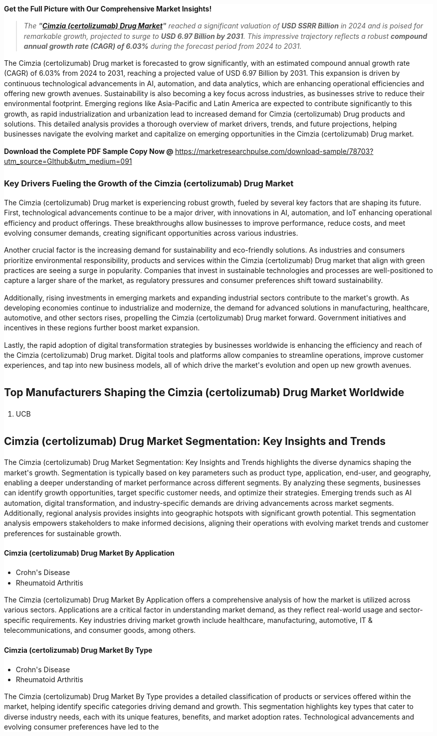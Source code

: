 <p><strong>Get the Full Picture with Our Comprehensive Market Insights!</strong></p><blockquote><p><em>The <strong>"<a href="https://marketresearchpulse.com/download-sample/78703?utm_source=GIthub&amp;utm_medium=091">Cimzia (certolizumab) Drug Market</a>"</strong> reached a significant valuation of <strong>USD SSRR Billion</strong> in 2024 and is poised for remarkable growth, projected to surge to <strong>USD 6.97 Billion by 2031</strong>. This impressive trajectory reflects a robust <strong>compound annual growth rate (CAGR) of 6.03%</strong> during the forecast period from 2024 to 2031.</em></p></blockquote><p>The Cimzia (certolizumab) Drug market is forecasted to grow significantly, with an estimated compound annual growth rate (CAGR) of 6.03% from 2024 to 2031, reaching a projected value of USD 6.97 Billion by 2031. This expansion is driven by continuous technological advancements in AI, automation, and data analytics, which are enhancing operational efficiencies and offering new growth avenues. Sustainability is also becoming a key focus across industries, as businesses strive to reduce their environmental footprint. Emerging regions like Asia-Pacific and Latin America are expected to contribute significantly to this growth, as rapid industrialization and urbanization lead to increased demand for Cimzia (certolizumab) Drug products and solutions. This detailed analysis provides a thorough overview of market drivers, trends, and future projections, helping businesses navigate the evolving market and capitalize on emerging opportunities in the Cimzia (certolizumab) Drug market.</p><p><strong>Download the Complete PDF Sample Copy Now @ </strong><a href="https://marketresearchpulse.com/download-sample/78703?utm_source=GIthub&amp;utm_medium=091">https://marketresearchpulse.com/download-sample/78703?utm_source=GIthub&amp;utm_medium=091</a></p><h3>Key Drivers Fueling the Growth of the Cimzia (certolizumab) Drug Market</h3><p>The Cimzia (certolizumab) Drug market is experiencing robust growth, fueled by several key factors that are shaping its future. First, technological advancements continue to be a major driver, with innovations in AI, automation, and IoT enhancing operational efficiency and product offerings. These breakthroughs allow businesses to improve performance, reduce costs, and meet evolving consumer demands, creating significant opportunities across various industries.</p><p>Another crucial factor is the increasing demand for sustainability and eco-friendly solutions. As industries and consumers prioritize environmental responsibility, products and services within the Cimzia (certolizumab) Drug market that align with green practices are seeing a surge in popularity. Companies that invest in sustainable technologies and processes are well-positioned to capture a larger share of the market, as regulatory pressures and consumer preferences shift toward sustainability.</p><p>Additionally, rising investments in emerging markets and expanding industrial sectors contribute to the market's growth. As developing economies continue to industrialize and modernize, the demand for advanced solutions in manufacturing, healthcare, automotive, and other sectors rises, propelling the Cimzia (certolizumab) Drug market forward. Government initiatives and incentives in these regions further boost market expansion.</p><p>Lastly, the rapid adoption of digital transformation strategies by businesses worldwide is enhancing the efficiency and reach of the Cimzia (certolizumab) Drug market. Digital tools and platforms allow companies to streamline operations, improve customer experiences, and tap into new business models, all of which drive the market's evolution and open up new growth avenues.</p><h2>Top Manufacturers Shaping the Cimzia (certolizumab) Drug Market Worldwide</h2><ol><li>UCB</li></ol><h2>Cimzia (certolizumab) Drug Market Segmentation: Key Insights and Trends</h2><p>The Cimzia (certolizumab) Drug Market Segmentation: Key Insights and Trends highlights the diverse dynamics shaping the market's growth. Segmentation is typically based on key parameters such as product type, application, end-user, and geography, enabling a deeper understanding of market performance across different segments. By analyzing these segments, businesses can identify growth opportunities, target specific customer needs, and optimize their strategies. Emerging trends such as AI automation, digital transformation, and industry-specific demands are driving advancements across market segments. Additionally, regional analysis provides insights into geographic hotspots with significant growth potential. This segmentation analysis empowers stakeholders to make informed decisions, aligning their operations with evolving market trends and customer preferences for sustainable growth.</p><h4>Cimzia (certolizumab) Drug Market By Application</h4><ul><li>Crohn's Disease<li> Rheumatoid Arthritis</li></ul><p>The Cimzia (certolizumab) Drug Market By Application offers a comprehensive analysis of how the market is utilized across various sectors. Applications are a critical factor in understanding market demand, as they reflect real-world usage and sector-specific requirements. Key industries driving market growth include healthcare, manufacturing, automotive, IT &amp; telecommunications, and consumer goods, among others.</p><h4>Cimzia (certolizumab) Drug Market&nbsp;<strong>By&nbsp;Type</strong></h4><ul><li>Crohn's Disease<li> Rheumatoid Arthritis</li></ul><p>The Cimzia (certolizumab) Drug Market By Type provides a detailed classification of products or services offered within the market, helping identify specific categories driving demand and growth. This segmentation highlights key types that cater to diverse industry needs, each with its unique features, benefits, and market adoption rates. Technological advancements and evolving consumer preferences have led to the